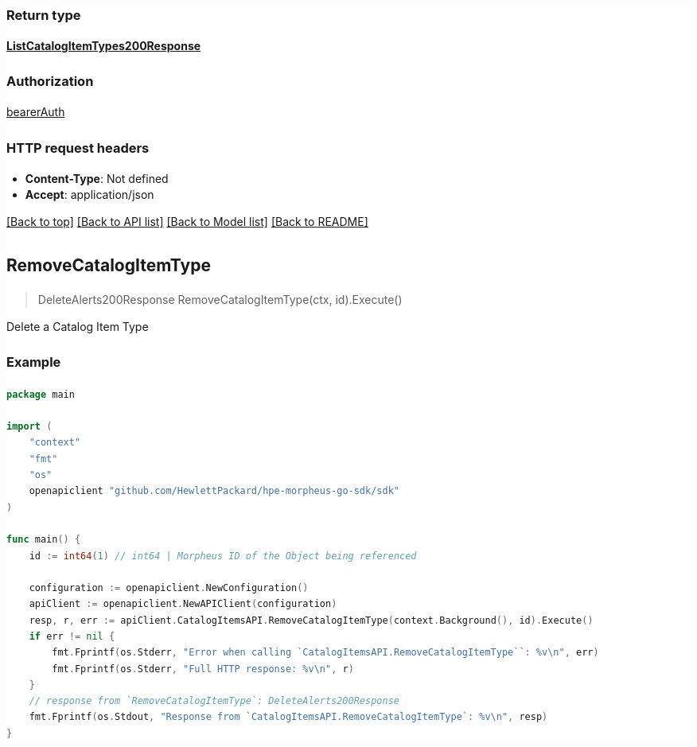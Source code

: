 ### Return type

[**ListCatalogItemTypes200Response**](ListCatalogItemTypes200Response.md)

### Authorization

[bearerAuth](../README.md#bearerAuth)

### HTTP request headers

- **Content-Type**: Not defined
- **Accept**: application/json

[[Back to top]](#) [[Back to API list]](../README.md#documentation-for-api-endpoints)
[[Back to Model list]](../README.md#documentation-for-models)
[[Back to README]](../README.md)


## RemoveCatalogItemType

> DeleteAlerts200Response RemoveCatalogItemType(ctx, id).Execute()

Delete a Catalog Item Type



### Example

```go
package main

import (
	"context"
	"fmt"
	"os"
	openapiclient "github.com/HewlettPackard/hpe-morpheus-go-sdk/sdk"
)

func main() {
	id := int64(1) // int64 | Morpheus ID of the Object being referenced

	configuration := openapiclient.NewConfiguration()
	apiClient := openapiclient.NewAPIClient(configuration)
	resp, r, err := apiClient.CatalogItemsAPI.RemoveCatalogItemType(context.Background(), id).Execute()
	if err != nil {
		fmt.Fprintf(os.Stderr, "Error when calling `CatalogItemsAPI.RemoveCatalogItemType``: %v\n", err)
		fmt.Fprintf(os.Stderr, "Full HTTP response: %v\n", r)
	}
	// response from `RemoveCatalogItemType`: DeleteAlerts200Response
	fmt.Fprintf(os.Stdout, "Response from `CatalogItemsAPI.RemoveCatalogItemType`: %v\n", resp)
}
```
